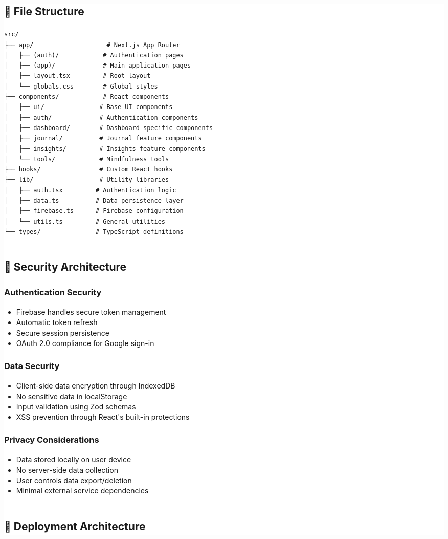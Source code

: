 
## 📁 **File Structure**

```
src/
├── app/                    # Next.js App Router
│   ├── (auth)/            # Authentication pages
│   ├── (app)/             # Main application pages
│   ├── layout.tsx         # Root layout
│   └── globals.css        # Global styles
├── components/            # React components
│   ├── ui/               # Base UI components
│   ├── auth/             # Authentication components
│   ├── dashboard/        # Dashboard-specific components
│   ├── journal/          # Journal feature components
│   ├── insights/         # Insights feature components
│   └── tools/            # Mindfulness tools
├── hooks/                # Custom React hooks
├── lib/                  # Utility libraries
│   ├── auth.tsx         # Authentication logic
│   ├── data.ts          # Data persistence layer
│   ├── firebase.ts      # Firebase configuration
│   └── utils.ts         # General utilities
└── types/               # TypeScript definitions
```

---

## 🔐 **Security Architecture**

### **Authentication Security**
- Firebase handles secure token management
- Automatic token refresh
- Secure session persistence
- OAuth 2.0 compliance for Google sign-in

### **Data Security**
- Client-side data encryption through IndexedDB
- No sensitive data in localStorage
- Input validation using Zod schemas
- XSS prevention through React's built-in protections

### **Privacy Considerations**
- Data stored locally on user device
- No server-side data collection
- User controls data export/deletion
- Minimal external service dependencies

---

## 🚀 **Deployment Architecture**
